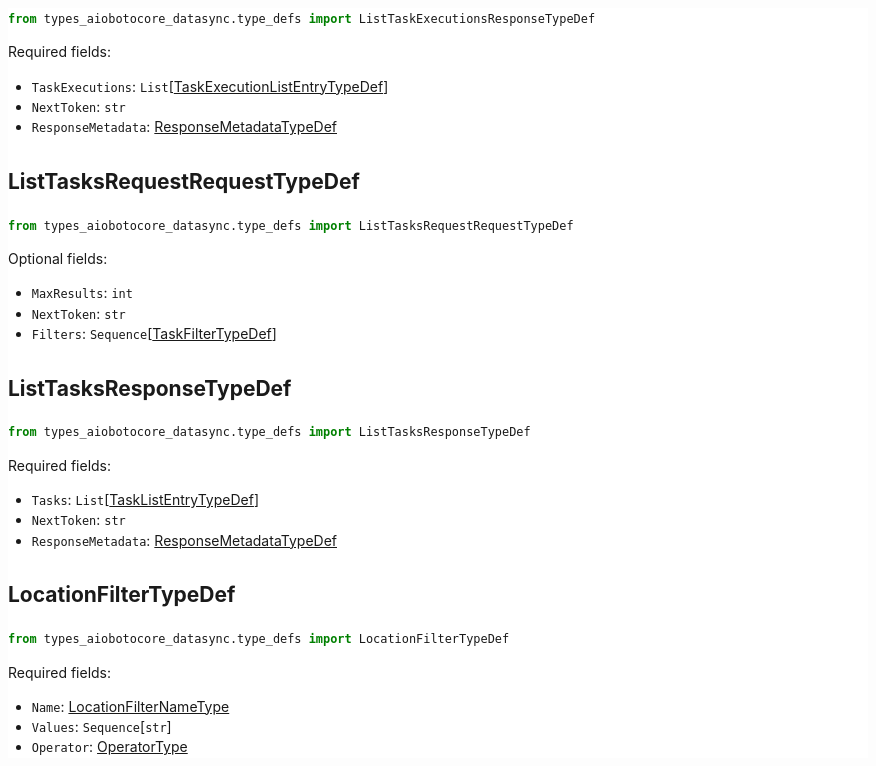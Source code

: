 ```python
from types_aiobotocore_datasync.type_defs import ListTaskExecutionsResponseTypeDef
```

Required fields:

- `TaskExecutions`:
  `List`\[[TaskExecutionListEntryTypeDef](./type_defs.md#taskexecutionlistentrytypedef)\]
- `NextToken`: `str`
- `ResponseMetadata`:
  [ResponseMetadataTypeDef](./type_defs.md#responsemetadatatypedef)

<a id="listtasksrequestrequesttypedef"></a>

## ListTasksRequestRequestTypeDef

```python
from types_aiobotocore_datasync.type_defs import ListTasksRequestRequestTypeDef
```

Optional fields:

- `MaxResults`: `int`
- `NextToken`: `str`
- `Filters`:
  `Sequence`\[[TaskFilterTypeDef](./type_defs.md#taskfiltertypedef)\]

<a id="listtasksresponsetypedef"></a>

## ListTasksResponseTypeDef

```python
from types_aiobotocore_datasync.type_defs import ListTasksResponseTypeDef
```

Required fields:

- `Tasks`:
  `List`\[[TaskListEntryTypeDef](./type_defs.md#tasklistentrytypedef)\]
- `NextToken`: `str`
- `ResponseMetadata`:
  [ResponseMetadataTypeDef](./type_defs.md#responsemetadatatypedef)

<a id="locationfiltertypedef"></a>

## LocationFilterTypeDef

```python
from types_aiobotocore_datasync.type_defs import LocationFilterTypeDef
```

Required fields:

- `Name`: [LocationFilterNameType](./literals.md#locationfilternametype)
- `Values`: `Sequence`\[`str`\]
- `Operator`: [OperatorType](./literals.md#operatortype)
